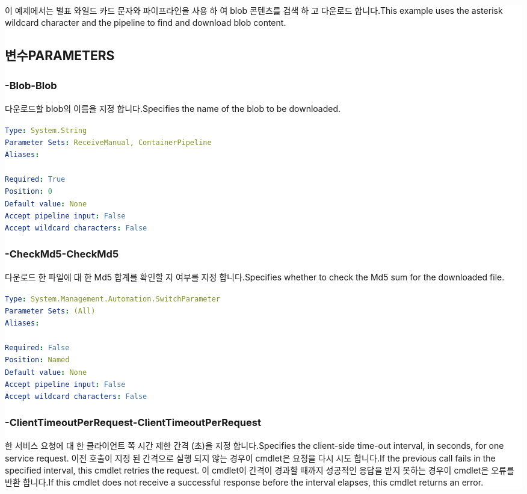 <span data-ttu-id="f9c6c-117">이 예제에서는 별표 와일드 카드 문자와 파이프라인을 사용 하 여 blob 콘텐츠를 검색 하 고 다운로드 합니다.</span><span class="sxs-lookup"><span data-stu-id="f9c6c-117">This example uses the asterisk wildcard character and the pipeline to find and download blob content.</span></span>

## <span data-ttu-id="f9c6c-118">변수</span><span class="sxs-lookup"><span data-stu-id="f9c6c-118">PARAMETERS</span></span>

### <span data-ttu-id="f9c6c-119">-Blob</span><span class="sxs-lookup"><span data-stu-id="f9c6c-119">-Blob</span></span>
<span data-ttu-id="f9c6c-120">다운로드할 blob의 이름을 지정 합니다.</span><span class="sxs-lookup"><span data-stu-id="f9c6c-120">Specifies the name of the blob to be downloaded.</span></span>

```yaml
Type: System.String
Parameter Sets: ReceiveManual, ContainerPipeline
Aliases:

Required: True
Position: 0
Default value: None
Accept pipeline input: False
Accept wildcard characters: False
```

### <span data-ttu-id="f9c6c-121">-CheckMd5</span><span class="sxs-lookup"><span data-stu-id="f9c6c-121">-CheckMd5</span></span>
<span data-ttu-id="f9c6c-122">다운로드 한 파일에 대 한 Md5 합계를 확인할 지 여부를 지정 합니다.</span><span class="sxs-lookup"><span data-stu-id="f9c6c-122">Specifies whether to check the Md5 sum for the downloaded file.</span></span>

```yaml
Type: System.Management.Automation.SwitchParameter
Parameter Sets: (All)
Aliases:

Required: False
Position: Named
Default value: None
Accept pipeline input: False
Accept wildcard characters: False
```

### <span data-ttu-id="f9c6c-123">-ClientTimeoutPerRequest</span><span class="sxs-lookup"><span data-stu-id="f9c6c-123">-ClientTimeoutPerRequest</span></span>
<span data-ttu-id="f9c6c-124">한 서비스 요청에 대 한 클라이언트 쪽 시간 제한 간격 (초)을 지정 합니다.</span><span class="sxs-lookup"><span data-stu-id="f9c6c-124">Specifies the client-side time-out interval, in seconds, for one service request.</span></span>
<span data-ttu-id="f9c6c-125">이전 호출이 지정 된 간격으로 실행 되지 않는 경우이 cmdlet은 요청을 다시 시도 합니다.</span><span class="sxs-lookup"><span data-stu-id="f9c6c-125">If the previous call fails in the specified interval, this cmdlet retries the request.</span></span>
<span data-ttu-id="f9c6c-126">이 cmdlet이 간격이 경과할 때까지 성공적인 응답을 받지 못하는 경우이 cmdlet은 오류를 반환 합니다.</span><span class="sxs-lookup"><span data-stu-id="f9c6c-126">If this cmdlet does not receive a successful response before the interval elapses, this cmdlet returns an error.</span></span>
